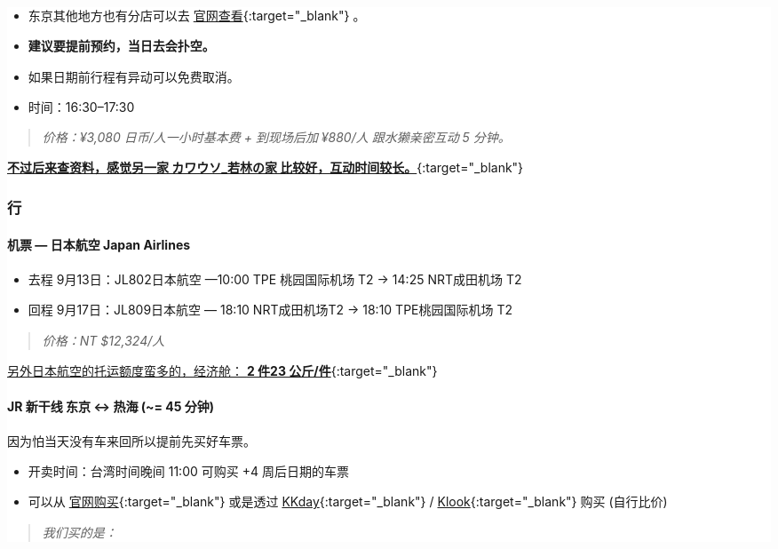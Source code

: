 
- 东京其他地方也有分店可以去 [官网查看](https://harinezumi-cafe.com/store/){:target="_blank"} 。


- **建议要提前预约，当日去会扑空。**


- 如果日期前行程有异动可以免费取消。


- 时间：16:30–17:30



> *价格：¥3,080 日币/人一小时基本费 + 到现场后加 ¥880/人 跟水獭亲密互动 5 分钟。*



[**不过后来查资料，感觉另一家 カワウソ_若林の家 比较好，互动时间较长。**](https://kantenlife.tw/2024/04/18/house-of-otters-japan/#%E6%97%A5%E6%9C%AC%E6%B0%B4%E7%8D%BA%E5%92%96%E5%95%A1%E5%BB%B3%EF%BD%9C%E3%82%AB%E3%83%AF%E3%82%A6%E3%82%BD_%E8%8B%A5%E6%9E%97%E3%81%AE%E5%AE%B6%E3%80%81HARRY_HARAJUKU_terrace%E6%AF%94%E8%BC%83%E5%88%86%E4%BA%AB){:target="_blank"}



### 行



#### 机票 — 日本航空 Japan Airlines



- 去程 9月13日：JL802日本航空 —10:00 TPE 桃园国际机场 T2 -&gt; 14:25 NRT成田机场 T2


- 回程 9月17日：JL809日本航空 — 18:10 NRT成田机场T2 -&gt; 18:10 TPE桃园国际机场 T2



> *价格：NT $12,324/人*



[另外日本航空的托运额度蛮多的，经济舱： **2 件23 公斤/件**](https://www.jal.co.jp/tw/zhtw/inter/baggage/checked/){:target="_blank"}



#### JR 新干线 东京 &lt;-&gt; 热海 (~= 45 分钟)



因为怕当天没有车来回所以提前先买好车票。



- 开卖时间：台湾时间晚间 11:00 可购买 +4 周后日期的车票


- 可以从 [官网购买](https://e5489.jr-odekake.net/e5489/ibpc/CBTrainEntryExternalPC?LANG=tc){:target="_blank"} 或是透过 [KKday](https://www.kkday.com/zh-tw/transportation/japan-rail?cid=19365){:target="_blank"} / [Klook](https://affiliate.klook.com/redirect?aid=99683&aff_adid=1134759&k_site=https%3A%2F%2Fwww.klook.com%2Fzh-TW%2Fjapan-rail%2F){:target="_blank"} 购买 (自行比价)



> *我们买的是：*

